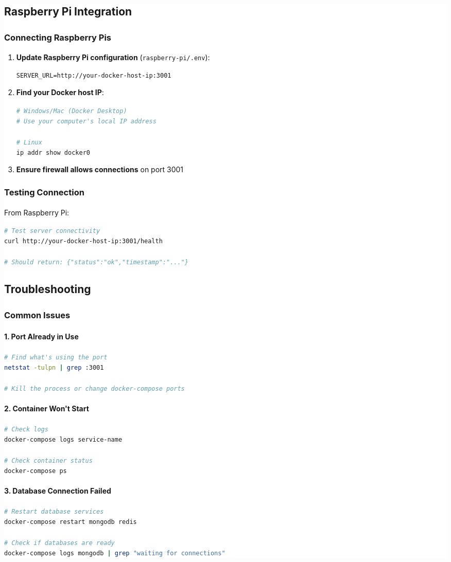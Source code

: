 ## Raspberry Pi Integration

### Connecting Raspberry Pis

1. **Update Raspberry Pi configuration** (`raspberry-pi/.env`):
   ```env
   SERVER_URL=http://your-docker-host-ip:3001
   ```

2. **Find your Docker host IP**:
   ```bash
   # Windows/Mac (Docker Desktop)
   # Use your computer's local IP address
   
   # Linux
   ip addr show docker0
   ```

3. **Ensure firewall allows connections** on port 3001

### Testing Connection

From Raspberry Pi:
```bash
# Test server connectivity
curl http://your-docker-host-ip:3001/health

# Should return: {"status":"ok","timestamp":"..."}
```

## Troubleshooting

### Common Issues

#### 1. Port Already in Use
```bash
# Find what's using the port
netstat -tulpn | grep :3001

# Kill the process or change docker-compose ports
```

#### 2. Container Won't Start
```bash
# Check logs
docker-compose logs service-name

# Check container status
docker-compose ps
```

#### 3. Database Connection Failed
```bash
# Restart database services
docker-compose restart mongodb redis

# Check if databases are ready
docker-compose logs mongodb | grep "waiting for connections"
```
